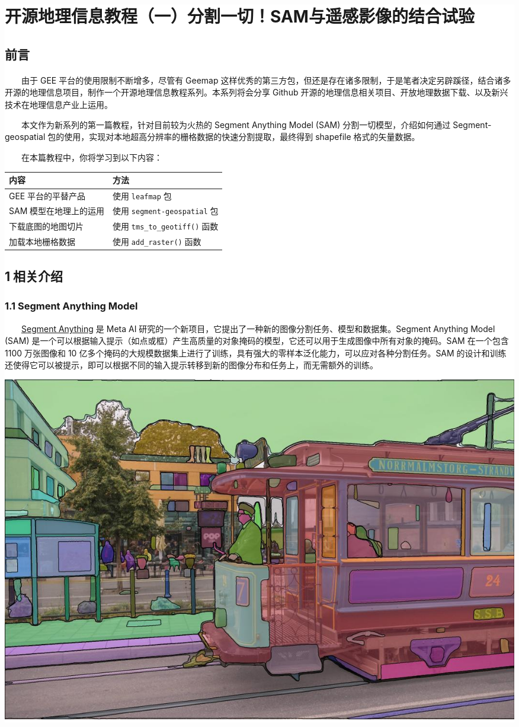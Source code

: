 # 开源地理信息教程（一）分割一切！SAM与遥感影像的结合试验



## 前言

&emsp;&emsp;由于 GEE 平台的使用限制不断增多，尽管有 Geemap 这样优秀的第三方包，但还是存在诸多限制，于是笔者决定另辟蹊径，结合诸多开源的地理信息项目，制作一个开源地理信息教程系列。本系列将会分享 Github 开源的地理信息相关项目、开放地理数据下载、以及新兴技术在地理信息产业上运用。

&emsp;&emsp;本文作为新系列的第一篇教程，针对目前较为火热的 Segment Anything Model (SAM) 分割一切模型，介绍如何通过 Segment-geospatial 包的使用，实现对本地超高分辨率的栅格数据的快速分割提取，最终得到 shapefile 格式的矢量数据。

&emsp;&emsp;在本篇教程中，你将学习到以下内容：

| 内容                   | 方法                         |
| :--------------------- | :--------------------------- |
| GEE 平台的平替产品     | 使用 `leafmap` 包            |
| SAM 模型在地理上的运用 | 使用 `segment-geospatial` 包 |
| 下载底图的地图切片     | 使用 `tms_to_geotiff()` 函数 |
| 加载本地栅格数据       | 使用 `add_raster()` 函数     |



## 1 相关介绍

### 1.1 Segment Anything Model

&emsp;&emsp;[Segment Anything](https://github.com/facebookresearch/segment-anything) 是 Meta AI 研究的一个新项目，它提出了一种新的图像分割任务、模型和数据集。Segment Anything Model (SAM) 是一个可以根据输入提示（如点或框）产生高质量的对象掩码的模型，它还可以用于生成图像中所有对象的掩码。SAM 在一个包含 1100 万张图像和 10 亿多个掩码的大规模数据集上进行了训练，具有强大的零样本泛化能力，可以应对各种分割任务。SAM 的设计和训练还使得它可以被提示，即可以根据不同的输入提示转移到新的图像分布和任务上，而无需额外的训练。

![sam_masks2](./img/sam_masks2.jpg)
